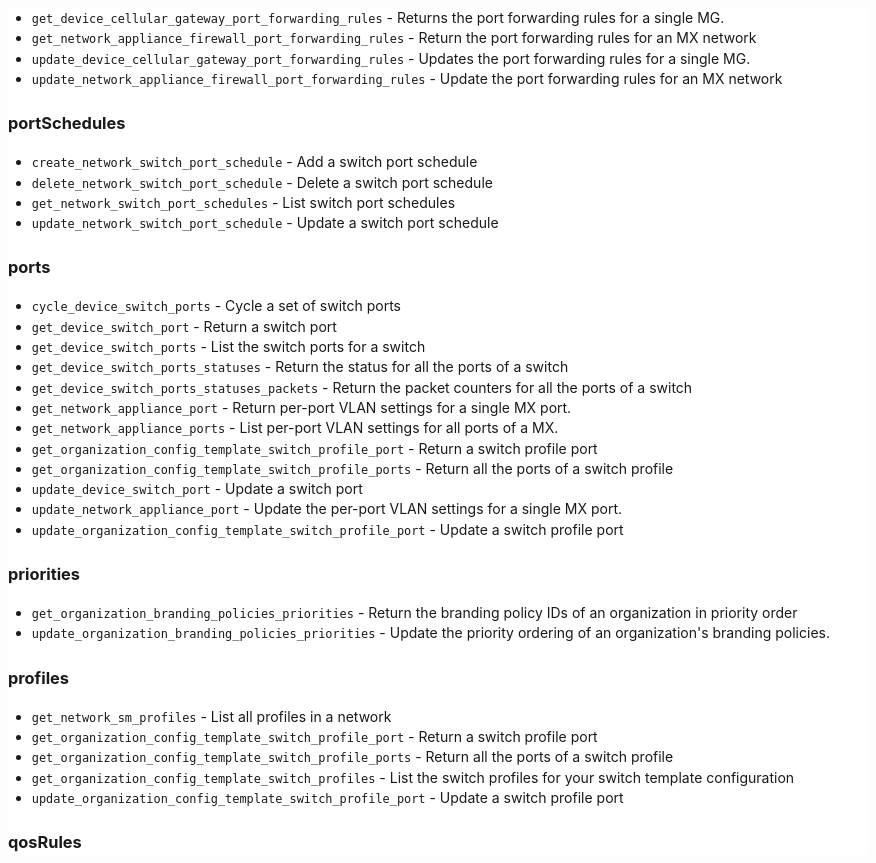 * `get_device_cellular_gateway_port_forwarding_rules` - Returns the port forwarding rules for a single MG.
* `get_network_appliance_firewall_port_forwarding_rules` - Return the port forwarding rules for an MX network
* `update_device_cellular_gateway_port_forwarding_rules` - Updates the port forwarding rules for a single MG.
* `update_network_appliance_firewall_port_forwarding_rules` - Update the port forwarding rules for an MX network

### portSchedules

* `create_network_switch_port_schedule` - Add a switch port schedule
* `delete_network_switch_port_schedule` - Delete a switch port schedule
* `get_network_switch_port_schedules` - List switch port schedules
* `update_network_switch_port_schedule` - Update a switch port schedule

### ports

* `cycle_device_switch_ports` - Cycle a set of switch ports
* `get_device_switch_port` - Return a switch port
* `get_device_switch_ports` - List the switch ports for a switch
* `get_device_switch_ports_statuses` - Return the status for all the ports of a switch
* `get_device_switch_ports_statuses_packets` - Return the packet counters for all the ports of a switch
* `get_network_appliance_port` - Return per-port VLAN settings for a single MX port.
* `get_network_appliance_ports` - List per-port VLAN settings for all ports of a MX.
* `get_organization_config_template_switch_profile_port` - Return a switch profile port
* `get_organization_config_template_switch_profile_ports` - Return all the ports of a switch profile
* `update_device_switch_port` - Update a switch port
* `update_network_appliance_port` - Update the per-port VLAN settings for a single MX port.
* `update_organization_config_template_switch_profile_port` - Update a switch profile port

### priorities

* `get_organization_branding_policies_priorities` - Return the branding policy IDs of an organization in priority order
* `update_organization_branding_policies_priorities` - Update the priority ordering of an organization's branding policies.

### profiles

* `get_network_sm_profiles` - List all profiles in a network
* `get_organization_config_template_switch_profile_port` - Return a switch profile port
* `get_organization_config_template_switch_profile_ports` - Return all the ports of a switch profile
* `get_organization_config_template_switch_profiles` - List the switch profiles for your switch template configuration
* `update_organization_config_template_switch_profile_port` - Update a switch profile port

### qosRules
